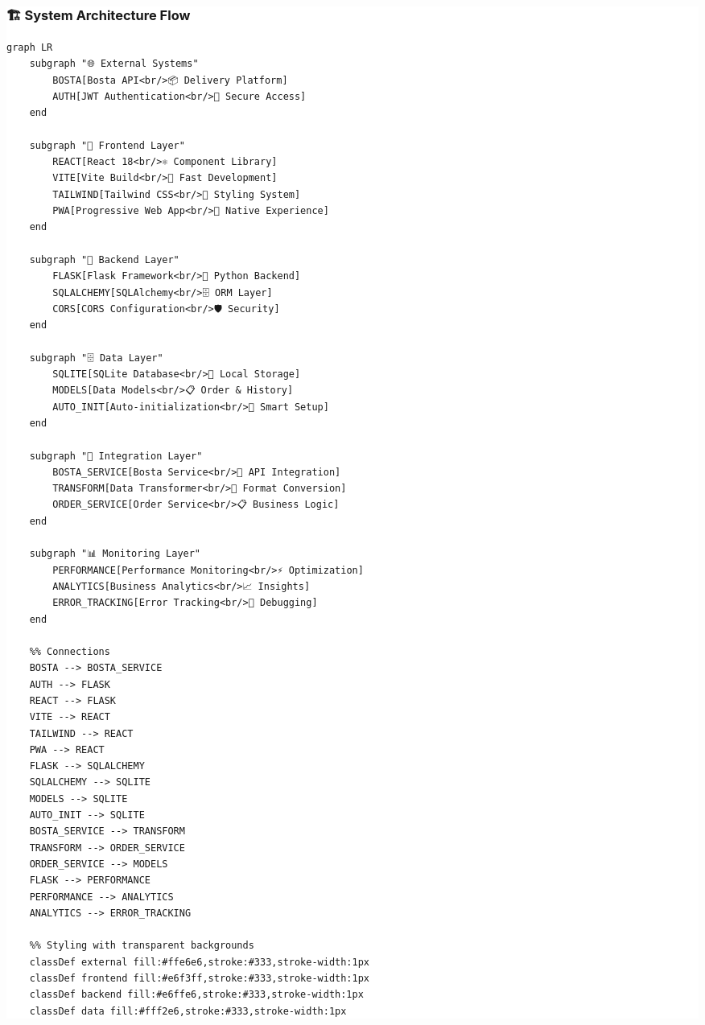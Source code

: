 ### 🏗️ **System Architecture Flow**

```mermaid
graph LR
    subgraph "🌐 External Systems"
        BOSTA[Bosta API<br/>📦 Delivery Platform]
        AUTH[JWT Authentication<br/>🔐 Secure Access]
    end
    
    subgraph "📱 Frontend Layer"
        REACT[React 18<br/>⚛️ Component Library]
        VITE[Vite Build<br/>🚀 Fast Development]
        TAILWIND[Tailwind CSS<br/>🎨 Styling System]
        PWA[Progressive Web App<br/>📱 Native Experience]
    end
    
    subgraph "🔧 Backend Layer"
        FLASK[Flask Framework<br/>🐍 Python Backend]
        SQLALCHEMY[SQLAlchemy<br/>🗄️ ORM Layer]
        CORS[CORS Configuration<br/>🛡️ Security]
    end
    
    subgraph "🗄️ Data Layer"
        SQLITE[SQLite Database<br/>💾 Local Storage]
        MODELS[Data Models<br/>📋 Order & History]
        AUTO_INIT[Auto-initialization<br/>🔄 Smart Setup]
    end
    
    subgraph "🔄 Integration Layer"
        BOSTA_SERVICE[Bosta Service<br/>🔄 API Integration]
        TRANSFORM[Data Transformer<br/>🔄 Format Conversion]
        ORDER_SERVICE[Order Service<br/>📋 Business Logic]
    end
    
    subgraph "📊 Monitoring Layer"
        PERFORMANCE[Performance Monitoring<br/>⚡ Optimization]
        ANALYTICS[Business Analytics<br/>📈 Insights]
        ERROR_TRACKING[Error Tracking<br/>🐛 Debugging]
    end
    
    %% Connections
    BOSTA --> BOSTA_SERVICE
    AUTH --> FLASK
    REACT --> FLASK
    VITE --> REACT
    TAILWIND --> REACT
    PWA --> REACT
    FLASK --> SQLALCHEMY
    SQLALCHEMY --> SQLITE
    MODELS --> SQLITE
    AUTO_INIT --> SQLITE
    BOSTA_SERVICE --> TRANSFORM
    TRANSFORM --> ORDER_SERVICE
    ORDER_SERVICE --> MODELS
    FLASK --> PERFORMANCE
    PERFORMANCE --> ANALYTICS
    ANALYTICS --> ERROR_TRACKING
    
    %% Styling with transparent backgrounds
    classDef external fill:#ffe6e6,stroke:#333,stroke-width:1px
    classDef frontend fill:#e6f3ff,stroke:#333,stroke-width:1px
    classDef backend fill:#e6ffe6,stroke:#333,stroke-width:1px
    classDef data fill:#fff2e6,stroke:#333,stroke-width:1px
```